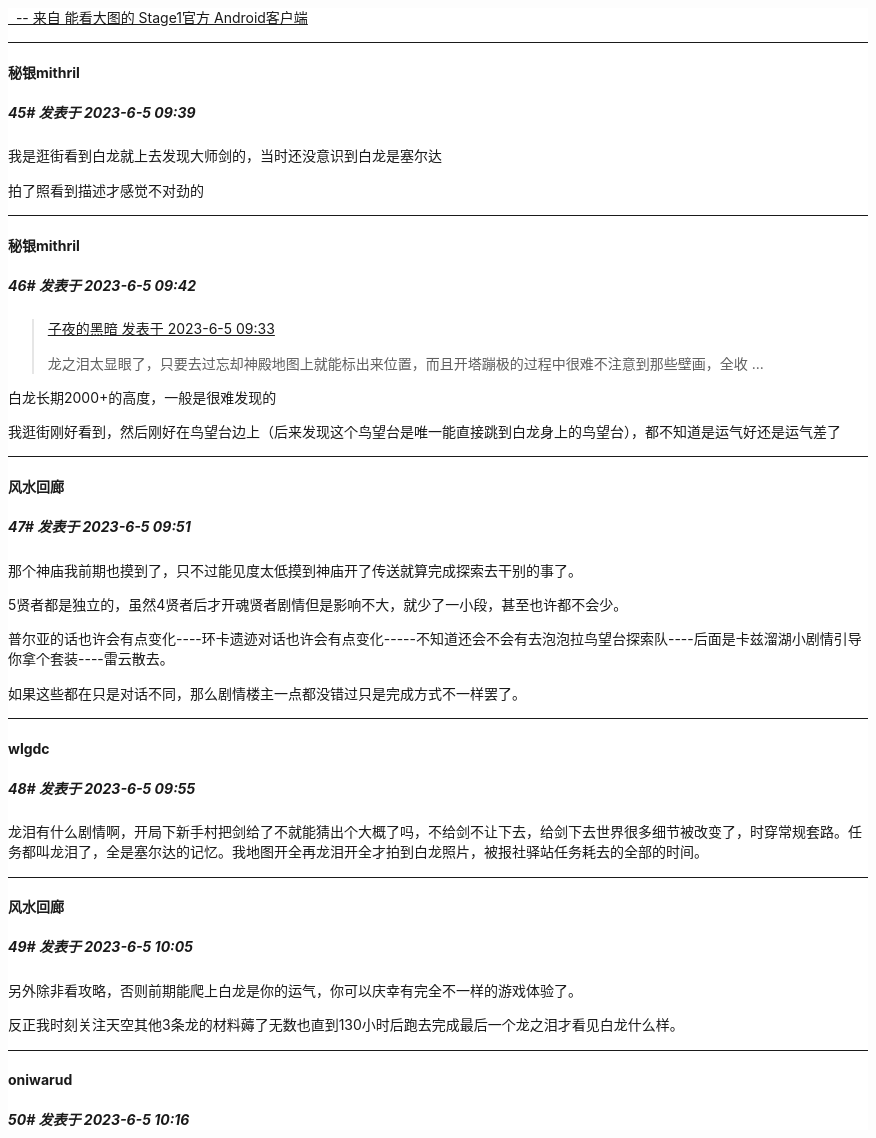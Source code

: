 [  -- 来自 能看大图的 Stage1官方 Android客户端](https://www.coolapk.com/apk/140634)

*****

####  秘银mithril  
##### 45#       发表于 2023-6-5 09:39

我是逛街看到白龙就上去发现大师剑的，当时还没意识到白龙是塞尔达

拍了照看到描述才感觉不对劲的

*****

####  秘银mithril  
##### 46#       发表于 2023-6-5 09:42

<blockquote><a href="httphttps://bbs.saraba1st.com/2b/forum.php?mod=redirect&amp;goto=findpost&amp;pid=61128667&amp;ptid=2138405" target="_blank">子夜的黑暗 发表于 2023-6-5 09:33</a>

龙之泪太显眼了，只要去过忘却神殿地图上就能标出来位置，而且开塔蹦极的过程中很难不注意到那些壁画，全收 ...</blockquote>
白龙长期2000+的高度，一般是很难发现的

我逛街刚好看到，然后刚好在鸟望台边上（后来发现这个鸟望台是唯一能直接跳到白龙身上的鸟望台），都不知道是运气好还是运气差了

*****

####  风水回廊  
##### 47#       发表于 2023-6-5 09:51

那个神庙我前期也摸到了，只不过能见度太低摸到神庙开了传送就算完成探索去干别的事了。

5贤者都是独立的，虽然4贤者后才开魂贤者剧情但是影响不大，就少了一小段，甚至也许都不会少。

普尔亚的话也许会有点变化----环卡遗迹对话也许会有点变化-----不知道还会不会有去泡泡拉鸟望台探索队----后面是卡兹溜湖小剧情引导你拿个套装----雷云散去。

如果这些都在只是对话不同，那么剧情楼主一点都没错过只是完成方式不一样罢了。

*****

####  wlgdc  
##### 48#       发表于 2023-6-5 09:55

龙泪有什么剧情啊，开局下新手村把剑给了不就能猜出个大概了吗，不给剑不让下去，给剑下去世界很多细节被改变了，时穿常规套路。任务都叫龙泪了，全是塞尔达的记忆。我地图开全再龙泪开全才拍到白龙照片，被报社驿站任务耗去的全部的时间。

*****

####  风水回廊  
##### 49#       发表于 2023-6-5 10:05

另外除非看攻略，否则前期能爬上白龙是你的运气，你可以庆幸有完全不一样的游戏体验了。

反正我时刻关注天空其他3条龙的材料薅了无数也直到130小时后跑去完成最后一个龙之泪才看见白龙什么样。

*****

####  oniwarud  
##### 50#       发表于 2023-6-5 10:16
